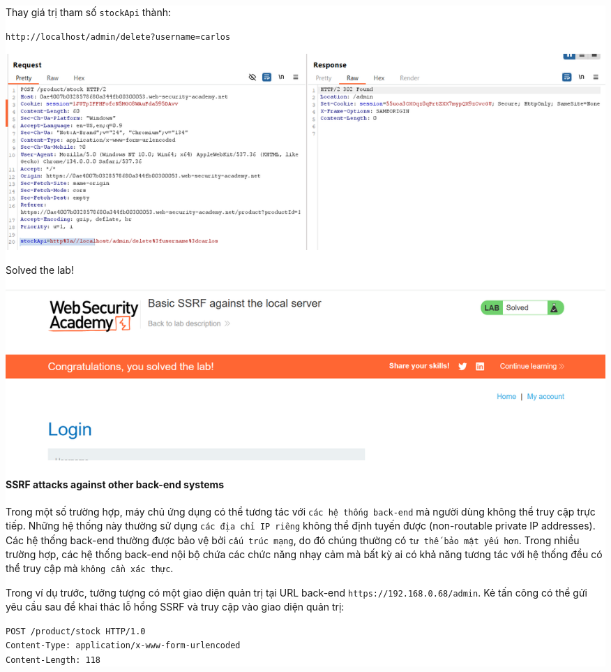 Thay giá trị tham số `stockApi` thành:

    http://localhost/admin/delete?username=carlos

![img](https://github.com/DucThinh47/PortSwigger/blob/main/Server-side-vulnerabilities/images/image59.png?raw=true)

Solved the lab!

![img](https://github.com/DucThinh47/PortSwigger/blob/main/Server-side-vulnerabilities/images/image60.png?raw=true)

#### SSRF attacks against other back-end systems

Trong một số trường hợp, máy chủ ứng dụng có thể tương tác với `các hệ thống back-end` mà người dùng không thể truy cập trực tiếp. Những hệ thống này thường sử dụng `các địa chỉ IP riêng` không thể định tuyến được (non-routable private IP addresses). Các hệ thống back-end thường được bảo vệ bởi `cấu trúc mạng`, do đó chúng thường có `tư thế bảo mật yếu hơn`. Trong nhiều trường hợp, các hệ thống back-end nội bộ chứa các chức năng nhạy cảm mà bất kỳ ai có khả năng tương tác với hệ thống đều có thể truy cập mà `không cần xác thực`.

Trong ví dụ trước, tưởng tượng có một giao diện quản trị tại URL back-end `https://192.168.0.68/admin`. Kẻ tấn công có thể gửi yêu cầu sau để khai thác lỗ hổng SSRF và truy cập vào giao diện quản trị:

    POST /product/stock HTTP/1.0
    Content-Type: application/x-www-form-urlencoded
    Content-Length: 118
